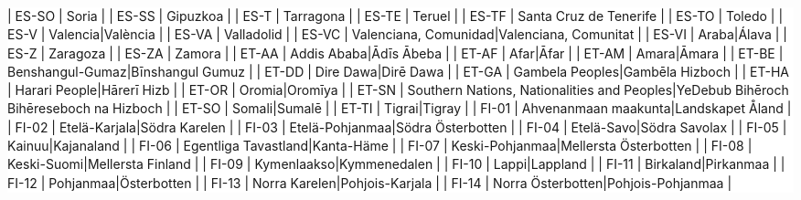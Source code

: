 | ES-SO | Soria |
| ES-SS | Gipuzkoa |
| ES-T | Tarragona |
| ES-TE | Teruel |
| ES-TF | Santa Cruz de Tenerife |
| ES-TO | Toledo |
| ES-V | Valencia|València |
| ES-VA | Valladolid |
| ES-VC | Valenciana, Comunidad|Valenciana, Comunitat |
| ES-VI | Araba|Álava |
| ES-Z | Zaragoza |
| ES-ZA | Zamora |
| ET-AA | Addis Ababa|Ādīs Ābeba |
| ET-AF | Afar|Āfar |
| ET-AM | Amara|Āmara |
| ET-BE | Benshangul-Gumaz|Bīnshangul Gumuz |
| ET-DD | Dire Dawa|Dirē Dawa |
| ET-GA | Gambela Peoples|Gambēla Hizboch |
| ET-HA | Harari People|Hārerī Hizb |
| ET-OR | Oromia|Oromīya |
| ET-SN | Southern Nations, Nationalities and Peoples|YeDebub Bihēroch Bihēreseboch na Hizboch |
| ET-SO | Somali|Sumalē |
| ET-TI | Tigrai|Tigray |
| FI-01 | Ahvenanmaan maakunta|Landskapet Åland |
| FI-02 | Etelä-Karjala|Södra Karelen |
| FI-03 | Etelä-Pohjanmaa|Södra Österbotten |
| FI-04 | Etelä-Savo|Södra Savolax |
| FI-05 | Kainuu|Kajanaland |
| FI-06 | Egentliga Tavastland|Kanta-Häme |
| FI-07 | Keski-Pohjanmaa|Mellersta Österbotten |
| FI-08 | Keski-Suomi|Mellersta Finland |
| FI-09 | Kymenlaakso|Kymmenedalen |
| FI-10 | Lappi|Lappland |
| FI-11 | Birkaland|Pirkanmaa |
| FI-12 | Pohjanmaa|Österbotten |
| FI-13 | Norra Karelen|Pohjois-Karjala |
| FI-14 | Norra Österbotten|Pohjois-Pohjanmaa |